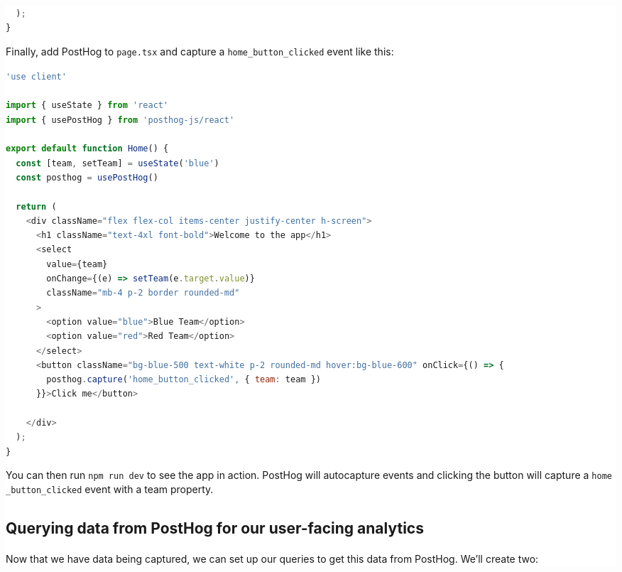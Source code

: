 ```js
  );
}

```

Finally, add PostHog to `page.tsx` and capture a `home_button_clicked` event like this:

```js
'use client'

import { useState } from 'react'
import { usePostHog } from 'posthog-js/react'

export default function Home() {
  const [team, setTeam] = useState('blue')
  const posthog = usePostHog()

  return (
    <div className="flex flex-col items-center justify-center h-screen">
      <h1 className="text-4xl font-bold">Welcome to the app</h1>
      <select 
        value={team}
        onChange={(e) => setTeam(e.target.value)}
        className="mb-4 p-2 border rounded-md"
      >
        <option value="blue">Blue Team</option>
        <option value="red">Red Team</option>
      </select>
      <button className="bg-blue-500 text-white p-2 rounded-md hover:bg-blue-600" onClick={() => {
        posthog.capture('home_button_clicked', { team: team })
      }}>Click me</button>
      
    </div>
  );
}
```

You can then run `npm run dev` to see the app in action. PostHog will autocapture events and clicking the button will capture a `home_button_clicked` event with a team property.

<ProductScreenshot
  imageLight="https://res.cloudinary.com/dmukukwp6/image/upload/Clean_Shot_2025_03_26_at_13_46_17_2x_e517d993d6.png"
  imageDark="https://res.cloudinary.com/dmukukwp6/image/upload/Clean_Shot_2025_03_26_at_13_46_40_2x_66514bd060.png"
  alt="PostHog"
  classes="rounded"
/>

## Querying data from PostHog for our user-facing analytics

Now that we have data being captured, we can set up our queries to get this data from PostHog. We’ll create two:
